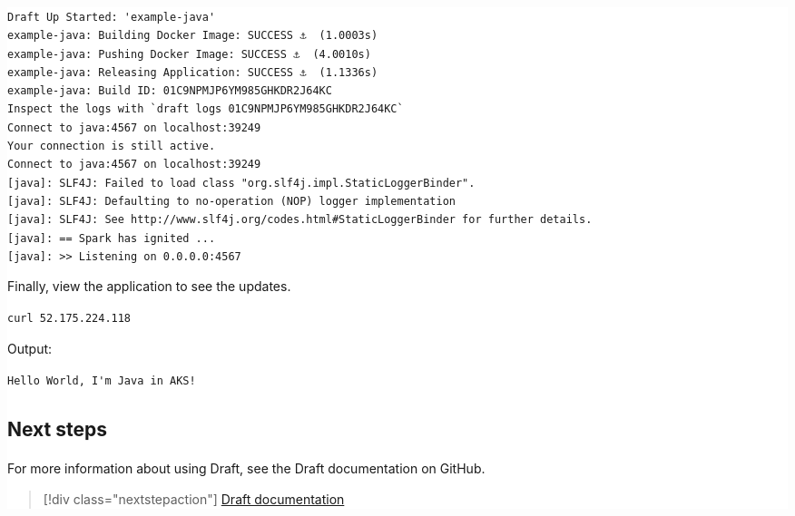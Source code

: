 ```
Draft Up Started: 'example-java'
example-java: Building Docker Image: SUCCESS ⚓  (1.0003s)
example-java: Pushing Docker Image: SUCCESS ⚓  (4.0010s)
example-java: Releasing Application: SUCCESS ⚓  (1.1336s)
example-java: Build ID: 01C9NPMJP6YM985GHKDR2J64KC
Inspect the logs with `draft logs 01C9NPMJP6YM985GHKDR2J64KC`
Connect to java:4567 on localhost:39249
Your connection is still active.
Connect to java:4567 on localhost:39249
[java]: SLF4J: Failed to load class "org.slf4j.impl.StaticLoggerBinder".
[java]: SLF4J: Defaulting to no-operation (NOP) logger implementation
[java]: SLF4J: See http://www.slf4j.org/codes.html#StaticLoggerBinder for further details.
[java]: == Spark has ignited ...
[java]: >> Listening on 0.0.0.0:4567

```

Finally, view the application to see the updates.

```console
curl 52.175.224.118
```

Output:

```
Hello World, I'm Java in AKS!
```

## Next steps

For more information about using Draft, see the Draft documentation on GitHub.

> [!div class="nextstepaction"]
> [Draft documentation][draft-documentation]


[draft-documentation]: https://github.com/Azure/draft/tree/master/docs
[install-draft]: https://github.com/Azure/draft/blob/master/docs/install.md
[kubernetes-ingress]: ./ingress.md
[kubernetes-service-loadbalancer]: https://kubernetes.io/docs/concepts/services-networking/service/#type-loadbalancer


[acr-quickstart]: ../container-registry/container-registry-get-started-azure-cli.md
[aks-helm]: ./kubernetes-helm.md
[aks-quickstart]: ./kubernetes-walkthrough.md
